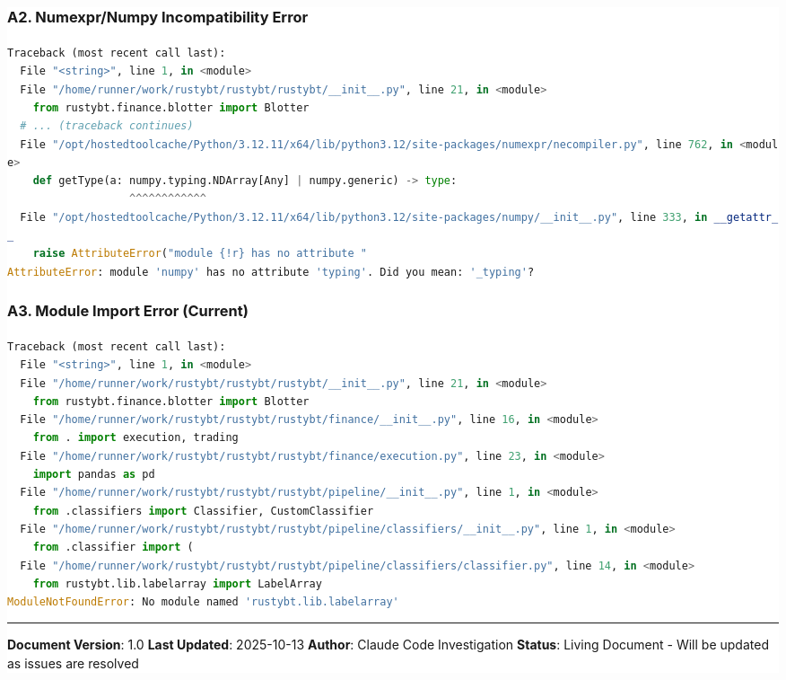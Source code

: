 ### A2. Numexpr/Numpy Incompatibility Error

```python
Traceback (most recent call last):
  File "<string>", line 1, in <module>
  File "/home/runner/work/rustybt/rustybt/rustybt/__init__.py", line 21, in <module>
    from rustybt.finance.blotter import Blotter
  # ... (traceback continues)
  File "/opt/hostedtoolcache/Python/3.12.11/x64/lib/python3.12/site-packages/numexpr/necompiler.py", line 762, in <module>
    def getType(a: numpy.typing.NDArray[Any] | numpy.generic) -> type:
                   ^^^^^^^^^^^^
  File "/opt/hostedtoolcache/Python/3.12.11/x64/lib/python3.12/site-packages/numpy/__init__.py", line 333, in __getattr__
    raise AttributeError("module {!r} has no attribute "
AttributeError: module 'numpy' has no attribute 'typing'. Did you mean: '_typing'?
```

### A3. Module Import Error (Current)

```python
Traceback (most recent call last):
  File "<string>", line 1, in <module>
  File "/home/runner/work/rustybt/rustybt/rustybt/__init__.py", line 21, in <module>
    from rustybt.finance.blotter import Blotter
  File "/home/runner/work/rustybt/rustybt/rustybt/finance/__init__.py", line 16, in <module>
    from . import execution, trading
  File "/home/runner/work/rustybt/rustybt/rustybt/finance/execution.py", line 23, in <module>
    import pandas as pd
  File "/home/runner/work/rustybt/rustybt/rustybt/pipeline/__init__.py", line 1, in <module>
    from .classifiers import Classifier, CustomClassifier
  File "/home/runner/work/rustybt/rustybt/rustybt/pipeline/classifiers/__init__.py", line 1, in <module>
    from .classifier import (
  File "/home/runner/work/rustybt/rustybt/rustybt/pipeline/classifiers/classifier.py", line 14, in <module>
    from rustybt.lib.labelarray import LabelArray
ModuleNotFoundError: No module named 'rustybt.lib.labelarray'
```

---

**Document Version**: 1.0
**Last Updated**: 2025-10-13
**Author**: Claude Code Investigation
**Status**: Living Document - Will be updated as issues are resolved
